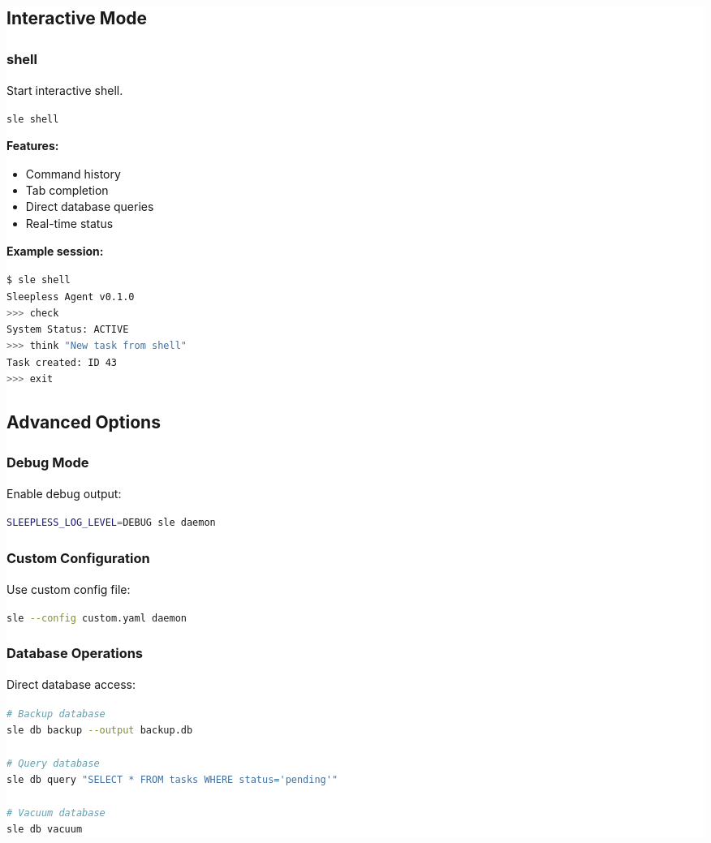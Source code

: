 ## Interactive Mode

### shell

Start interactive shell.

```bash
sle shell
```

**Features:**
- Command history
- Tab completion
- Direct database queries
- Real-time status

**Example session:**
```bash
$ sle shell
Sleepless Agent v0.1.0
>>> check
System Status: ACTIVE
>>> think "New task from shell"
Task created: ID 43
>>> exit
```

## Advanced Options

### Debug Mode

Enable debug output:

```bash
SLEEPLESS_LOG_LEVEL=DEBUG sle daemon
```

### Custom Configuration

Use custom config file:

```bash
sle --config custom.yaml daemon
```

### Database Operations

Direct database access:

```bash
# Backup database
sle db backup --output backup.db

# Query database
sle db query "SELECT * FROM tasks WHERE status='pending'"

# Vacuum database
sle db vacuum
```
